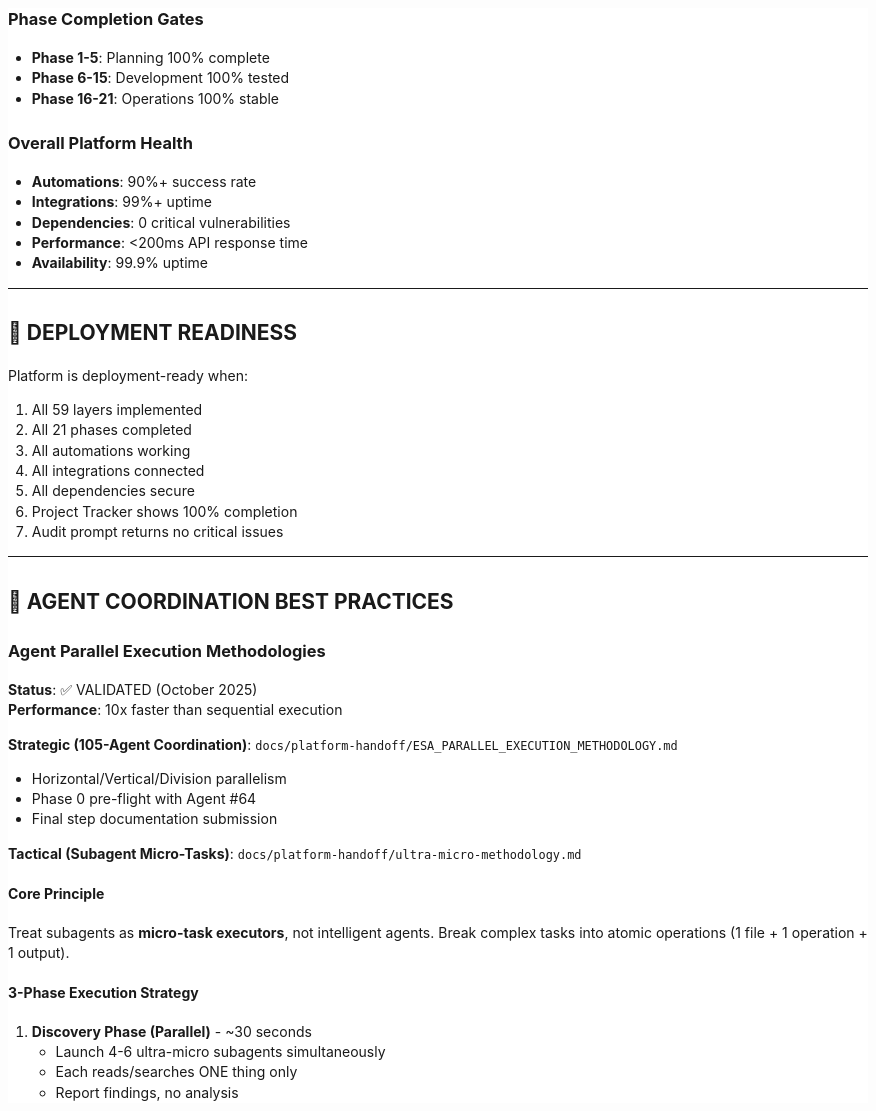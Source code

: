 ### Phase Completion Gates
- **Phase 1-5**: Planning 100% complete
- **Phase 6-15**: Development 100% tested
- **Phase 16-21**: Operations 100% stable

### Overall Platform Health
- **Automations**: 90%+ success rate
- **Integrations**: 99%+ uptime
- **Dependencies**: 0 critical vulnerabilities
- **Performance**: <200ms API response time
- **Availability**: 99.9% uptime

---

## 🎯 DEPLOYMENT READINESS

Platform is deployment-ready when:
1. All 59 layers implemented
2. All 21 phases completed
3. All automations working
4. All integrations connected
5. All dependencies secure
6. Project Tracker shows 100% completion
7. Audit prompt returns no critical issues

---

## 🤝 AGENT COORDINATION BEST PRACTICES

### Agent Parallel Execution Methodologies
**Status**: ✅ VALIDATED (October 2025)  
**Performance**: 10x faster than sequential execution  

**Strategic (105-Agent Coordination)**: `docs/platform-handoff/ESA_PARALLEL_EXECUTION_METHODOLOGY.md`
- Horizontal/Vertical/Division parallelism
- Phase 0 pre-flight with Agent #64
- Final step documentation submission

**Tactical (Subagent Micro-Tasks)**: `docs/platform-handoff/ultra-micro-methodology.md`

#### Core Principle
Treat subagents as **micro-task executors**, not intelligent agents. Break complex tasks into atomic operations (1 file + 1 operation + 1 output).

#### 3-Phase Execution Strategy
1. **Discovery Phase (Parallel)** - ~30 seconds
   - Launch 4-6 ultra-micro subagents simultaneously
   - Each reads/searches ONE thing only
   - Report findings, no analysis
